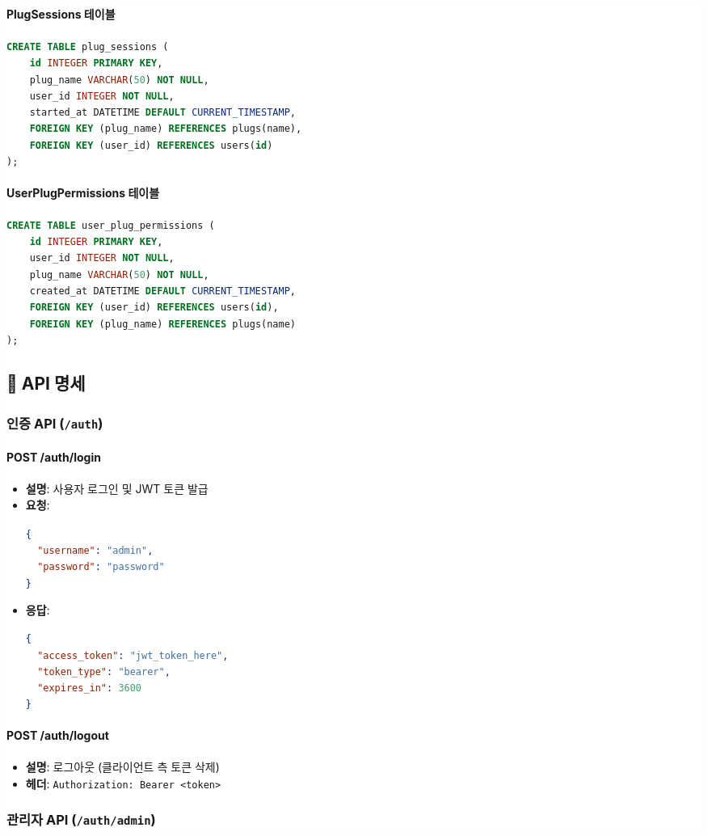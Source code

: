 #### PlugSessions 테이블
```sql
CREATE TABLE plug_sessions (
    id INTEGER PRIMARY KEY,
    plug_name VARCHAR(50) NOT NULL,
    user_id INTEGER NOT NULL,
    started_at DATETIME DEFAULT CURRENT_TIMESTAMP,
    FOREIGN KEY (plug_name) REFERENCES plugs(name),
    FOREIGN KEY (user_id) REFERENCES users(id)
);
```

#### UserPlugPermissions 테이블
```sql
CREATE TABLE user_plug_permissions (
    id INTEGER PRIMARY KEY,
    user_id INTEGER NOT NULL,
    plug_name VARCHAR(50) NOT NULL,
    created_at DATETIME DEFAULT CURRENT_TIMESTAMP,
    FOREIGN KEY (user_id) REFERENCES users(id),
    FOREIGN KEY (plug_name) REFERENCES plugs(name)
);
```

## 🔌 API 명세

### 인증 API (`/auth`)

#### POST /auth/login
- **설명**: 사용자 로그인 및 JWT 토큰 발급
- **요청**: 
  ```json
  {
    "username": "admin",
    "password": "password"
  }
  ```
- **응답**: 
  ```json
  {
    "access_token": "jwt_token_here",
    "token_type": "bearer",
    "expires_in": 3600
  }
  ```

#### POST /auth/logout
- **설명**: 로그아웃 (클라이언트 측 토큰 삭제)
- **헤더**: `Authorization: Bearer <token>`

### 관리자 API (`/auth/admin`)
